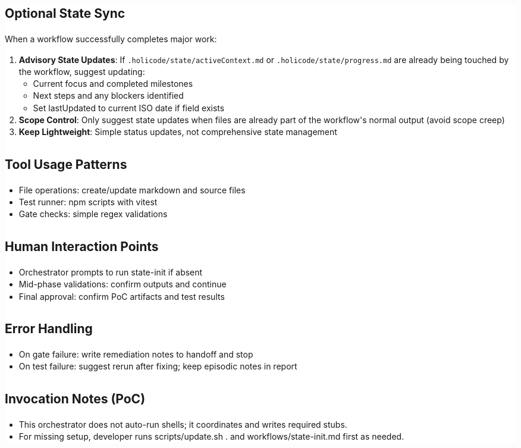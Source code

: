 ## Optional State Sync

When a workflow successfully completes major work:

1. **Advisory State Updates**: If `.holicode/state/activeContext.md` or `.holicode/state/progress.md` are already being touched by the workflow, suggest updating:
   - Current focus and completed milestones
   - Next steps and any blockers identified
   - Set lastUpdated to current ISO date if field exists
2. **Scope Control**: Only suggest state updates when files are already part of the workflow's normal output (avoid scope creep)
3. **Keep Lightweight**: Simple status updates, not comprehensive state management

## Tool Usage Patterns
- File operations: create/update markdown and source files
- Test runner: npm scripts with vitest
- Gate checks: simple regex validations

## Human Interaction Points
- Orchestrator prompts to run state-init if absent
- Mid-phase validations: confirm outputs and continue
- Final approval: confirm PoC artifacts and test results

## Error Handling
- On gate failure: write remediation notes to handoff and stop
- On test failure: suggest rerun after fixing; keep episodic notes in report

## Invocation Notes (PoC)
- This orchestrator does not auto-run shells; it coordinates and writes required stubs.
- For missing setup, developer runs scripts/update.sh . and workflows/state-init.md first as needed.
